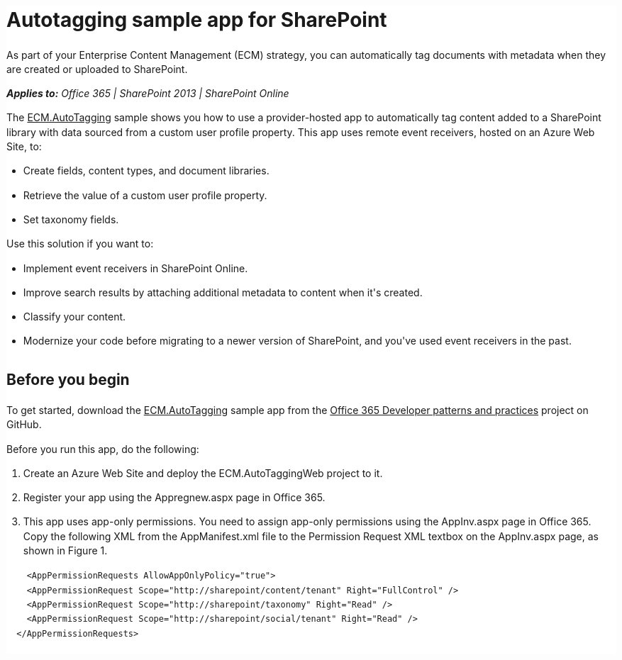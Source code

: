 
# Autotagging sample app for SharePoint
As part of your Enterprise Content Management (ECM) strategy, you can automatically tag documents with metadata when they are created or uploaded to SharePoint. 

    
 _**Applies to:** Office 365 | SharePoint 2013 | SharePoint Online_

    

The [ECM.AutoTagging](https://github.com/OfficeDev/PnP/tree/dev/Scenarios/ECM.AutoTagging) sample shows you how to use a provider-hosted app to automatically tag content added to a SharePoint library with data sourced from a custom user profile property. This app uses remote event receivers, hosted on an Azure Web Site, to:   

- Create fields, content types, and document libraries.
    
- Retrieve the value of a custom user profile property.
    
- Set taxonomy fields.
    
Use this solution if you want to:

- Implement event receivers in SharePoint Online. 
    
- Improve search results by attaching additional metadata to content when it's created.
    
- Classify your content.
    
- Modernize your code before migrating to a newer version of SharePoint, and you've used event receivers in the past.
    

## Before you begin
<a name="sectionSection0"> </a>

To get started, download the  [ECM.AutoTagging](https://github.com/OfficeDev/PnP/tree/dev/Scenarios/ECM.AutoTagging) sample app from the [Office 365 Developer patterns and practices](https://github.com/OfficeDev/PnP/tree/dev) project on GitHub.

Before you run this app, do the following:


1. Create an Azure Web Site and deploy the ECM.AutoTaggingWeb project to it.
    
2. Register your app using the Appregnew.aspx page in Office 365. 
    
3. This app uses app-only permissions. You need to assign app-only permissions using the AppInv.aspx page in Office 365. Copy the following XML from the AppManifest.xml file to the Permission Request XML textbox on the AppInv.aspx page, as shown in Figure 1. 

``` 
    <AppPermissionRequests AllowAppOnlyPolicy="true">
    <AppPermissionRequest Scope="http://sharepoint/content/tenant" Right="FullControl" />
    <AppPermissionRequest Scope="http://sharepoint/taxonomy" Right="Read" />
    <AppPermissionRequest Scope="http://sharepoint/social/tenant" Right="Read" />
  </AppPermissionRequests>


```
